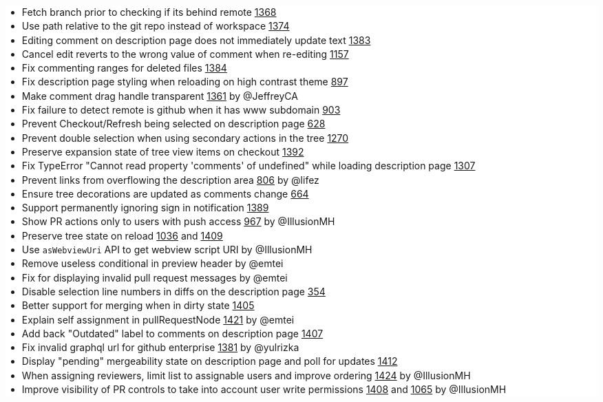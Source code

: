- Fetch branch prior to checking if its behind remote [1368](https://github.com/microsoft/vscode-pull-request-github/issues/1368)
- Use path relative to the git repo instead of workspace [1374](https://github.com/microsoft/vscode-pull-request-github/issues/1374)
- Editing comment on description page does not immediately update text [1383](https://github.com/microsoft/vscode-pull-request-github/issues/1383)
- Cancel edit reverts to the wrong value of comment when re-editing [1157](https://github.com/microsoft/vscode-pull-request-github/issues/1157)
- Fix commenting ranges for deleted files [1384](https://github.com/microsoft/vscode-pull-request-github/issues/1384)
- Fix description page styling when reloading on high contrast theme [897](https://github.com/microsoft/vscode-pull-request-github/issues/897)
- Make comment drag handle transparent [1361](https://github.com/microsoft/vscode-pull-request-github/issues/1361) by @JeffreyCA
- Fix failure to detect remote is github when it has www subdomain [903](https://github.com/microsoft/vscode-pull-request-github/issues/903)
- Prevent Checkout/Refresh being selected on description page [628](https://github.com/microsoft/vscode-pull-request-github/issues/628)
- Prevent double selection when using secondary actions in the tree [1270](https://github.com/microsoft/vscode-pull-request-github/issues/1270)
- Preserve expansion state of tree view items on checkout [1392](https://github.com/microsoft/vscode-pull-request-github/issues/1392)
- Fix TypeError "Cannot read property 'comments' of undefined" while loading description page [1307](https://github.com/microsoft/vscode-pull-request-github/issues/1307)
- Prevent links from overflowing the description area [806](https://github.com/microsoft/vscode-pull-request-github/issues/806) by @lifez
- Ensure tree decorations are updated as comments change [664](https://github.com/microsoft/vscode-pull-request-github/issues/664)
- Support permanently ignoring sign in notification [1389](https://github.com/microsoft/vscode-pull-request-github/issues/1389)
- Show PR actions only to users with push access [967](https://github.com/microsoft/vscode-pull-request-github/issues/967) by @IllusionMH
- Preserve tree state on reload [1036](https://github.com/microsoft/vscode-pull-request-github/issues/1036) and [1409](https://github.com/microsoft/vscode-pull-request-github/issues/1409)
- Use `asWebviewUri` API to get webview script URI by @IllusionMH
- Remove useless conditional in preview header by @emtei
- Fix for displaying invalid pull request messages by @emtei
- Disable selection line numbers in diffs on the description page [354](https://github.com/microsoft/vscode-pull-request-github/issues/354)
- Better support for merging when in dirty state [1405](https://github.com/microsoft/vscode-pull-request-github/issues/1405)
- Explain self assignment in pullRequestNode [1421](https://github.com/microsoft/vscode-pull-request-github/issues/1421) by @emtei
- Add back "Outdated" label to comments on description page [1407](https://github.com/microsoft/vscode-pull-request-github/issues/1407)
- Fix invalid graphql url for github enterprise [1381](https://github.com/microsoft/vscode-pull-request-github/issues/1381) by @yulrizka
- Display "pending" mergeability state on description page and poll for updates [1412](https://github.com/microsoft/vscode-pull-request-github/issues/1412)
- When assigning reviewers, limit list to assignable users and improve ordering [1424](https://github.com/microsoft/vscode-pull-request-github/issues/1424) by @IllusionMH
- Improve visibility of PR controls to take into account user write permissions [1408](https://github.com/microsoft/vscode-pull-request-github/issues/1408) and [1065](https://github.com/microsoft/vscode-pull-request-github/issues/1065) by @IllusionMH
